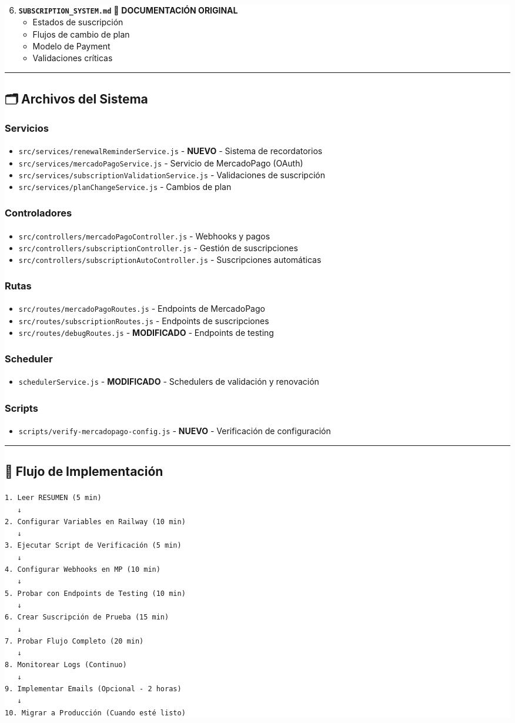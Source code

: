 6. **`SUBSCRIPTION_SYSTEM.md`** 📝 **DOCUMENTACIÓN ORIGINAL**
   - Estados de suscripción
   - Flujos de cambio de plan
   - Modelo de Payment
   - Validaciones críticas

---

## 🗂️ Archivos del Sistema

### Servicios
- `src/services/renewalReminderService.js` - **NUEVO** - Sistema de recordatorios
- `src/services/mercadoPagoService.js` - Servicio de MercadoPago (OAuth)
- `src/services/subscriptionValidationService.js` - Validaciones de suscripción
- `src/services/planChangeService.js` - Cambios de plan

### Controladores
- `src/controllers/mercadoPagoController.js` - Webhooks y pagos
- `src/controllers/subscriptionController.js` - Gestión de suscripciones
- `src/controllers/subscriptionAutoController.js` - Suscripciones automáticas

### Rutas
- `src/routes/mercadoPagoRoutes.js` - Endpoints de MercadoPago
- `src/routes/subscriptionRoutes.js` - Endpoints de suscripciones
- `src/routes/debugRoutes.js` - **MODIFICADO** - Endpoints de testing

### Scheduler
- `schedulerService.js` - **MODIFICADO** - Schedulers de validación y renovación

### Scripts
- `scripts/verify-mercadopago-config.js` - **NUEVO** - Verificación de configuración

---

## 🚀 Flujo de Implementación

```
1. Leer RESUMEN (5 min)
   ↓
2. Configurar Variables en Railway (10 min)
   ↓
3. Ejecutar Script de Verificación (5 min)
   ↓
4. Configurar Webhooks en MP (10 min)
   ↓
5. Probar con Endpoints de Testing (10 min)
   ↓
6. Crear Suscripción de Prueba (15 min)
   ↓
7. Probar Flujo Completo (20 min)
   ↓
8. Monitorear Logs (Continuo)
   ↓
9. Implementar Emails (Opcional - 2 horas)
   ↓
10. Migrar a Producción (Cuando esté listo)
```
